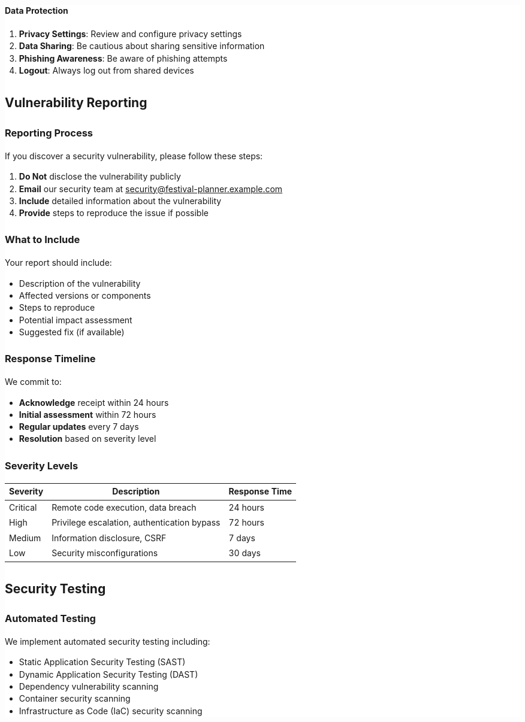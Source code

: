#### Data Protection
1. **Privacy Settings**: Review and configure privacy settings
2. **Data Sharing**: Be cautious about sharing sensitive information
3. **Phishing Awareness**: Be aware of phishing attempts
4. **Logout**: Always log out from shared devices

## Vulnerability Reporting

### Reporting Process

If you discover a security vulnerability, please follow these steps:

1. **Do Not** disclose the vulnerability publicly
2. **Email** our security team at security@festival-planner.example.com
3. **Include** detailed information about the vulnerability
4. **Provide** steps to reproduce the issue if possible

### What to Include

Your report should include:
- Description of the vulnerability
- Affected versions or components
- Steps to reproduce
- Potential impact assessment
- Suggested fix (if available)

### Response Timeline

We commit to:
- **Acknowledge** receipt within 24 hours
- **Initial assessment** within 72 hours
- **Regular updates** every 7 days
- **Resolution** based on severity level

### Severity Levels

| Severity | Description | Response Time |
|----------|-------------|---------------|
| Critical | Remote code execution, data breach | 24 hours |
| High | Privilege escalation, authentication bypass | 72 hours |
| Medium | Information disclosure, CSRF | 7 days |
| Low | Security misconfigurations | 30 days |

## Security Testing

### Automated Testing

We implement automated security testing including:
- Static Application Security Testing (SAST)
- Dynamic Application Security Testing (DAST)
- Dependency vulnerability scanning
- Container security scanning
- Infrastructure as Code (IaC) security scanning
